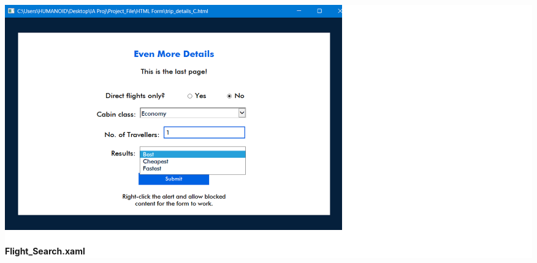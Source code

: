 <img src="documentation/trip_details_C.png" alt="Trip Details C Form" width="550"/>

#### Flight_Search.xaml

